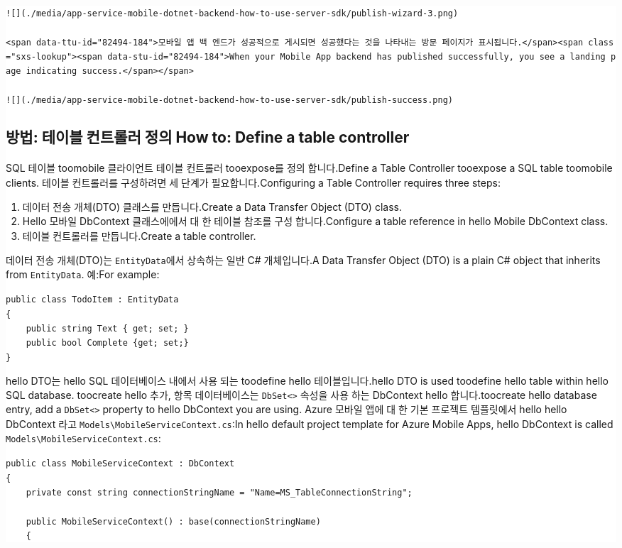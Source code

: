     ![](./media/app-service-mobile-dotnet-backend-how-to-use-server-sdk/publish-wizard-3.png)

    <span data-ttu-id="82494-184">모바일 앱 백 엔드가 성공적으로 게시되면 성공했다는 것을 나타내는 방문 페이지가 표시됩니다.</span><span class="sxs-lookup"><span data-stu-id="82494-184">When your Mobile App backend has published successfully, you see a landing page indicating success.</span></span>

    ![](./media/app-service-mobile-dotnet-backend-how-to-use-server-sdk/publish-success.png)

## <span data-ttu-id="82494-185"><a name="define-table-controller"></a> 방법: 테이블 컨트롤러 정의</span><span class="sxs-lookup"><span data-stu-id="82494-185"><a name="define-table-controller"></a> How to: Define a table controller</span></span>
<span data-ttu-id="82494-186">SQL 테이블 toomobile 클라이언트 테이블 컨트롤러 tooexpose를 정의 합니다.</span><span class="sxs-lookup"><span data-stu-id="82494-186">Define a Table Controller tooexpose a SQL table toomobile clients.</span></span>  <span data-ttu-id="82494-187">테이블 컨트롤러를 구성하려면 세 단계가 필요합니다.</span><span class="sxs-lookup"><span data-stu-id="82494-187">Configuring a Table Controller requires three steps:</span></span>

1. <span data-ttu-id="82494-188">데이터 전송 개체(DTO) 클래스를 만듭니다.</span><span class="sxs-lookup"><span data-stu-id="82494-188">Create a Data Transfer Object (DTO) class.</span></span>
2. <span data-ttu-id="82494-189">Hello 모바일 DbContext 클래스에에서 대 한 테이블 참조를 구성 합니다.</span><span class="sxs-lookup"><span data-stu-id="82494-189">Configure a table reference in hello Mobile DbContext class.</span></span>
3. <span data-ttu-id="82494-190">테이블 컨트롤러를 만듭니다.</span><span class="sxs-lookup"><span data-stu-id="82494-190">Create a table controller.</span></span>

<span data-ttu-id="82494-191">데이터 전송 개체(DTO)는 `EntityData`에서 상속하는 일반 C# 개체입니다.</span><span class="sxs-lookup"><span data-stu-id="82494-191">A Data Transfer Object (DTO) is a plain C# object that inherits from `EntityData`.</span></span>  <span data-ttu-id="82494-192">예:</span><span class="sxs-lookup"><span data-stu-id="82494-192">For example:</span></span>

    public class TodoItem : EntityData
    {
        public string Text { get; set; }
        public bool Complete {get; set;}
    }

<span data-ttu-id="82494-193">hello DTO는 hello SQL 데이터베이스 내에서 사용 되는 toodefine hello 테이블입니다.</span><span class="sxs-lookup"><span data-stu-id="82494-193">hello DTO is used toodefine hello table within hello SQL database.</span></span>  <span data-ttu-id="82494-194">toocreate hello 추가, 항목 데이터베이스는 `DbSet<>` 속성을 사용 하는 DbContext hello 합니다.</span><span class="sxs-lookup"><span data-stu-id="82494-194">toocreate hello database entry, add a `DbSet<>` property to hello DbContext you are using.</span></span>  <span data-ttu-id="82494-195">Azure 모바일 앱에 대 한 기본 프로젝트 템플릿에서 hello hello DbContext 라고 `Models\MobileServiceContext.cs`:</span><span class="sxs-lookup"><span data-stu-id="82494-195">In hello default project template for Azure Mobile Apps, hello DbContext is called `Models\MobileServiceContext.cs`:</span></span>

    public class MobileServiceContext : DbContext
    {
        private const string connectionStringName = "Name=MS_TableConnectionString";

        public MobileServiceContext() : base(connectionStringName)
        {
